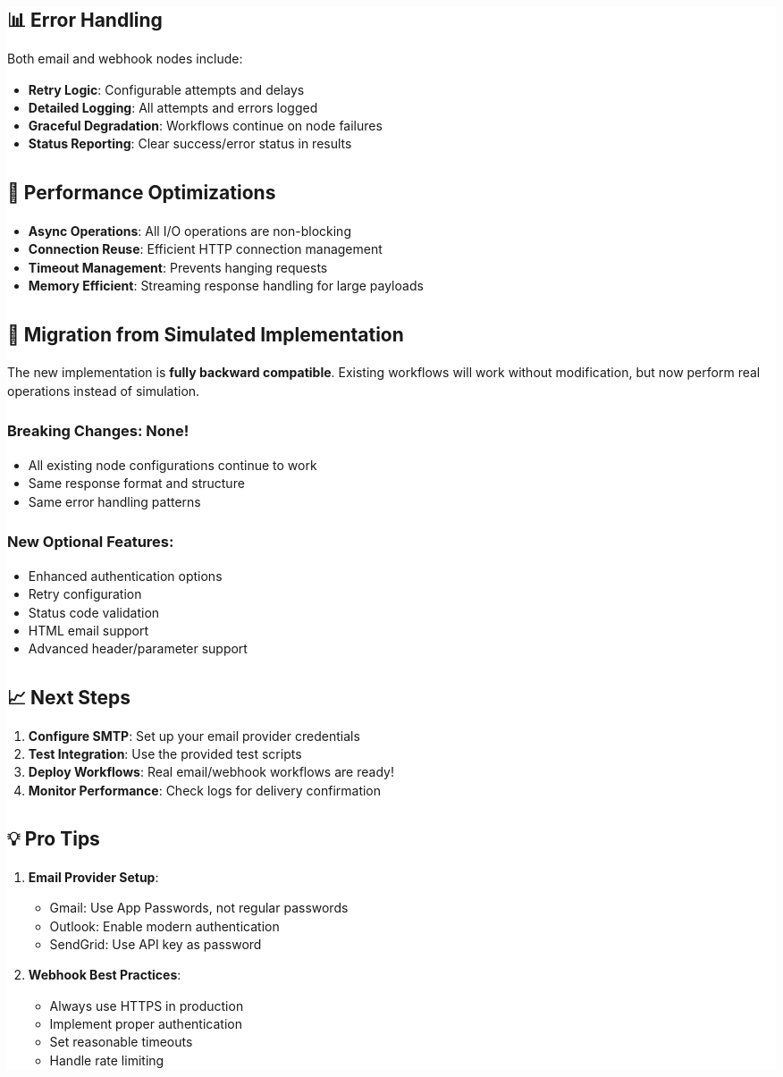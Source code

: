 ## 📊 Error Handling

Both email and webhook nodes include:
- **Retry Logic**: Configurable attempts and delays
- **Detailed Logging**: All attempts and errors logged
- **Graceful Degradation**: Workflows continue on node failures
- **Status Reporting**: Clear success/error status in results

## 🎯 Performance Optimizations

- **Async Operations**: All I/O operations are non-blocking
- **Connection Reuse**: Efficient HTTP connection management
- **Timeout Management**: Prevents hanging requests
- **Memory Efficient**: Streaming response handling for large payloads

## 🔄 Migration from Simulated Implementation

The new implementation is **fully backward compatible**. Existing workflows will work without modification, but now perform real operations instead of simulation.

### Breaking Changes: None!
- All existing node configurations continue to work
- Same response format and structure
- Same error handling patterns

### New Optional Features:
- Enhanced authentication options
- Retry configuration
- Status code validation
- HTML email support
- Advanced header/parameter support

## 📈 Next Steps

1. **Configure SMTP**: Set up your email provider credentials
2. **Test Integration**: Use the provided test scripts  
3. **Deploy Workflows**: Real email/webhook workflows are ready!
4. **Monitor Performance**: Check logs for delivery confirmation

## 💡 Pro Tips

1. **Email Provider Setup**:
   - Gmail: Use App Passwords, not regular passwords
   - Outlook: Enable modern authentication
   - SendGrid: Use API key as password

2. **Webhook Best Practices**:
   - Always use HTTPS in production
   - Implement proper authentication
   - Set reasonable timeouts
   - Handle rate limiting
